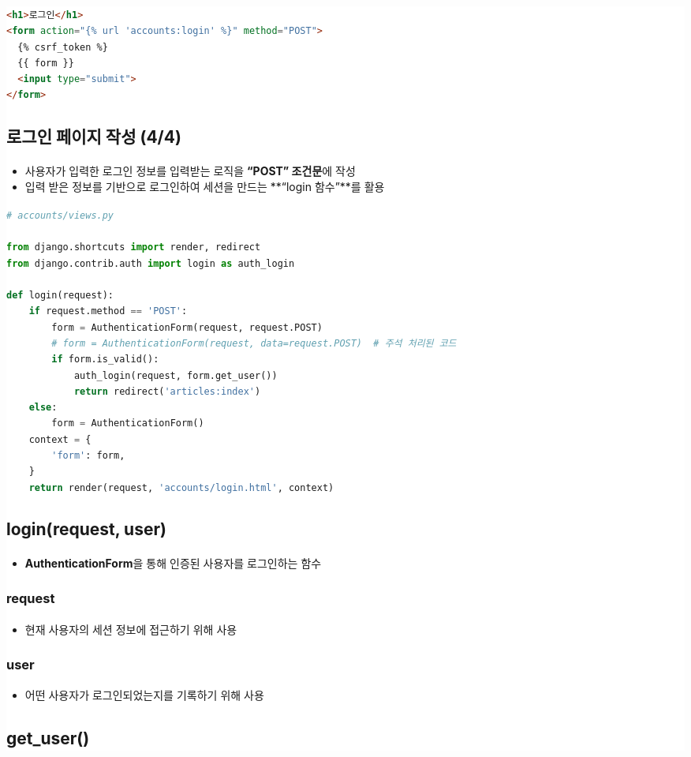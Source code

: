 

```html
<h1>로그인</h1>
<form action="{% url 'accounts:login' %}" method="POST">
  {% csrf_token %}
  {{ form }}
  <input type="submit">
</form>
```


## 로그인 페이지 작성 (4/4)

  - 사용자가 입력한 로그인 정보를 입력받는 로직을 **“POST” 조건문**에 작성
  - 입력 받은 정보를 기반으로 로그인하여 세션을 만드는 \*\*“login 함수”\*\*를 활용



```python
# accounts/views.py

from django.shortcuts import render, redirect
from django.contrib.auth import login as auth_login

def login(request):
    if request.method == 'POST':
        form = AuthenticationForm(request, request.POST)
        # form = AuthenticationForm(request, data=request.POST)  # 주석 처리된 코드
        if form.is_valid():
            auth_login(request, form.get_user())
            return redirect('articles:index')
    else:
        form = AuthenticationForm()
    context = {
        'form': form,
    }
    return render(request, 'accounts/login.html', context)
```


## login(request, user)

  - **AuthenticationForm**을 통해 인증된 사용자를 로그인하는 함수

### request

  - 현재 사용자의 세션 정보에 접근하기 위해 사용

### user

  - 어떤 사용자가 로그인되었는지를 기록하기 위해 사용

## get\_user()
